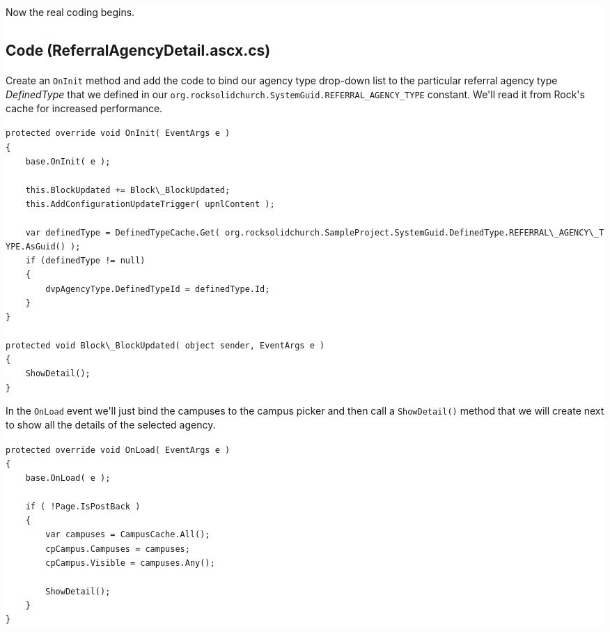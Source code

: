 ```

```

Now the real coding begins.

Code (ReferralAgencyDetail.ascx.cs)
-----------------------------------

Create an `OnInit` method and add the code to bind our agency type drop-down list to the particular referral agency type _DefinedType_ that we defined in our `org.rocksolidchurch.SystemGuid.REFERRAL_AGENCY_TYPE` constant. We'll read it from Rock's cache for increased performance.

```
protected override void OnInit( EventArgs e )
{
    base.OnInit( e );

    this.BlockUpdated += Block\_BlockUpdated;
    this.AddConfigurationUpdateTrigger( upnlContent );

    var definedType = DefinedTypeCache.Get( org.rocksolidchurch.SampleProject.SystemGuid.DefinedType.REFERRAL\_AGENCY\_TYPE.AsGuid() );
    if (definedType != null)
    {
        dvpAgencyType.DefinedTypeId = definedType.Id;
    }
}

protected void Block\_BlockUpdated( object sender, EventArgs e )
{
    ShowDetail();
}

```

In the `OnLoad` event we'll just bind the campuses to the campus picker and then call a `ShowDetail()` method that we will create next to show all the details of the selected agency.

```
protected override void OnLoad( EventArgs e )
{
    base.OnLoad( e );

    if ( !Page.IsPostBack )
    {
        var campuses = CampusCache.All();
        cpCampus.Campuses = campuses;
        cpCampus.Visible = campuses.Any();

        ShowDetail();
    }
}

```
